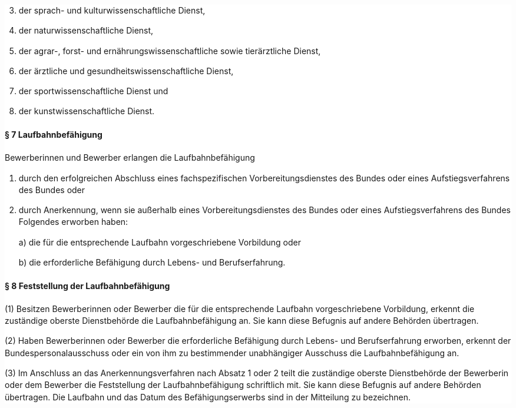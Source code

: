 
3.  der sprach- und kulturwissenschaftliche Dienst,


4.  der naturwissenschaftliche Dienst,


5.  der agrar-, forst- und ernährungswissenschaftliche sowie tierärztliche
    Dienst,


6.  der ärztliche und gesundheitswissenschaftliche Dienst,


7.  der sportwissenschaftliche Dienst und


8.  der kunstwissenschaftliche Dienst.





#### § 7 Laufbahnbefähigung

Bewerberinnen und Bewerber erlangen die Laufbahnbefähigung

1.  durch den erfolgreichen Abschluss eines fachspezifischen
    Vorbereitungsdienstes des Bundes oder eines Aufstiegsverfahrens des
    Bundes oder


2.  durch Anerkennung, wenn sie außerhalb eines Vorbereitungsdienstes des
    Bundes oder eines Aufstiegsverfahrens des Bundes Folgendes erworben
    haben:

    a)  die für die entsprechende Laufbahn vorgeschriebene Vorbildung oder


    b)  die erforderliche Befähigung durch Lebens- und Berufserfahrung.








#### § 8 Feststellung der Laufbahnbefähigung

(1) Besitzen Bewerberinnen oder Bewerber die für die entsprechende
Laufbahn vorgeschriebene Vorbildung, erkennt die zuständige oberste
Dienstbehörde die Laufbahnbefähigung an. Sie kann diese Befugnis auf
andere Behörden übertragen.

(2) Haben Bewerberinnen oder Bewerber die erforderliche Befähigung
durch Lebens- und Berufserfahrung erworben, erkennt der
Bundespersonalausschuss oder ein von ihm zu bestimmender unabhängiger
Ausschuss die Laufbahnbefähigung an.

(3) Im Anschluss an das Anerkennungsverfahren nach Absatz 1 oder 2
teilt die zuständige oberste Dienstbehörde der Bewerberin oder dem
Bewerber die Feststellung der Laufbahnbefähigung schriftlich mit. Sie
kann diese Befugnis auf andere Behörden übertragen. Die Laufbahn und
das Datum des Befähigungserwerbs sind in der Mitteilung zu bezeichnen.
